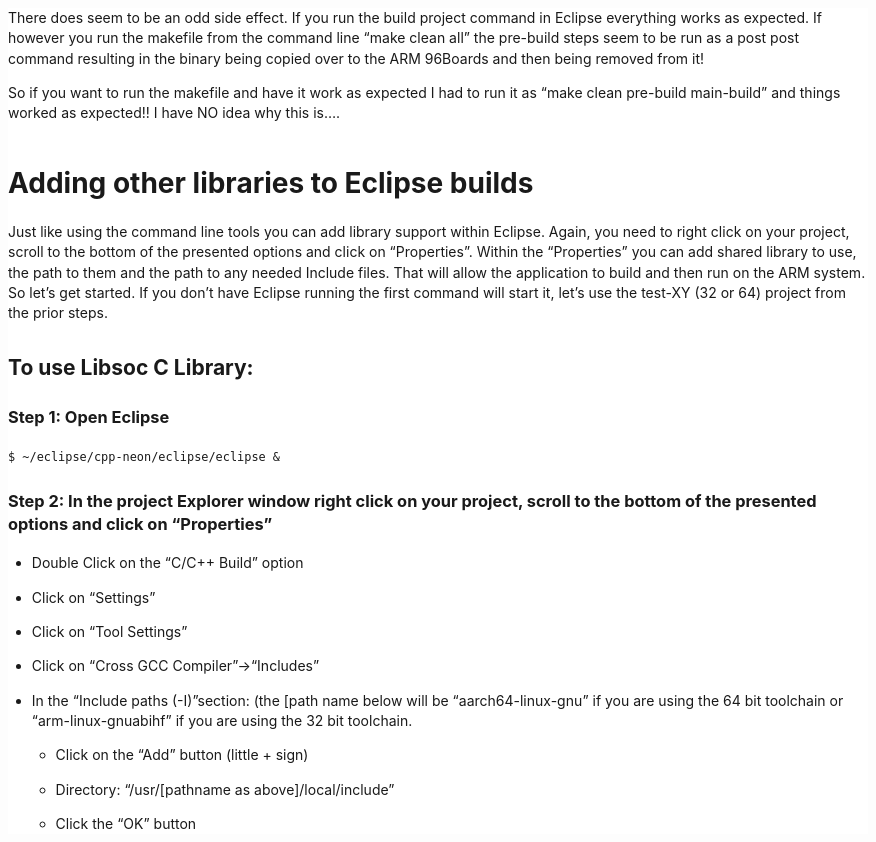 There does seem to be an odd side effect. If you run the build project command in Eclipse everything works as expected. If however you run the makefile from the command line “make clean all” the pre-build steps seem to be run as a post post command resulting in the binary being copied over to the ARM 96Boards and then being removed from it!

So if you want to run the makefile and have it work as expected I had to run it as “make clean pre-build main-build” and things worked as expected!! I have NO idea why this is….


# Adding other libraries to Eclipse builds


Just like using the command line tools you can add library support within Eclipse. Again, you need to right click on your project, scroll to the bottom of the presented options and click on “Properties”. Within the “Properties” you can add shared library to use, the path to them and the path to any needed Include files. That will allow the application to build and then run on the ARM system. So let’s get started. If you don’t have Eclipse running the first command will start it, let’s use the test-XY (32 or 64) project from the prior steps.


## To use Libsoc C Library:




### Step 1: Open Eclipse


`$ ~/eclipse/cpp-neon/eclipse/eclipse &`


### Step 2: In the project Explorer window right click on your project, scroll to the bottom of the presented options and click on “Properties”





 	
  * Double Click on the “C/C++ Build” option

 	
  * Click on “Settings”

 	
  * Click on “Tool Settings”

 	
  * Click on “Cross GCC Compiler”->“Includes”

 	
  * In the “Include paths (-I)”section: (the [path name below will be “aarch64-linux-gnu” if you are using the 64 bit toolchain or “arm-linux-gnuabihf” if you are using the 32 bit toolchain.

 	
    * Click on the “Add” button (little + sign)

 	
    * Directory: “/usr/[pathname as above]/local/include”

 	
    * Click the “OK” button
